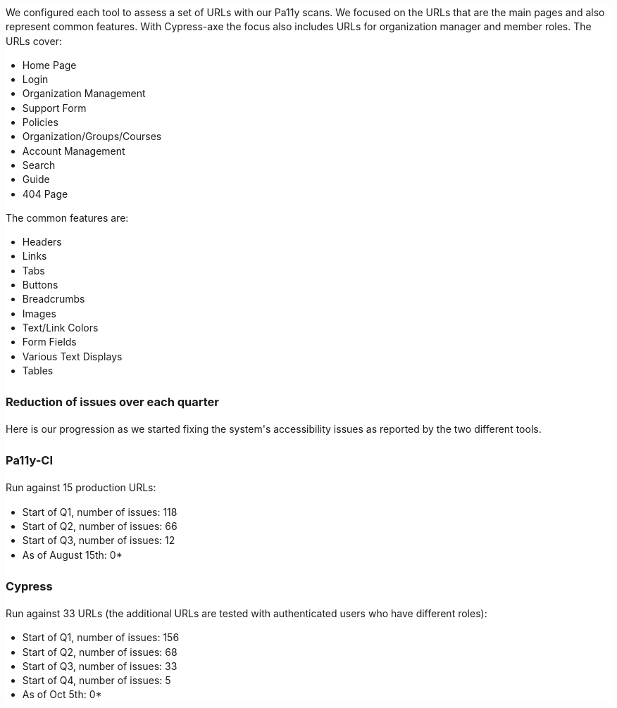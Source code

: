 We configured each tool to assess a set of URLs with our Pa11y scans. We
focused on the URLs that are the main pages and also represent common
features. With Cypress-axe the focus also includes URLs for organization
manager and member roles. The URLs cover:

  * Home Page
  * Login
  * Organization Management
  * Support Form
  * Policies
  * Organization/Groups/Courses
  * Account Management
  * Search
  * Guide
  * 404 Page

The common features are:

  * Headers
  * Links
  * Tabs
  * Buttons
  * Breadcrumbs
  * Images
  * Text/Link Colors
  * Form Fields
  * Various Text Displays
  * Tables

### Reduction of issues over each quarter

Here is our progression as we started fixing the system's accessibility issues
as reported by the two different tools.

### Pa11y-CI

Run against 15 production URLs:

  * Start of Q1, number of issues: 118
  * Start of Q2, number of issues: 66
  * Start of Q3, number of issues: 12
  * As of August 15th: 0*

### Cypress

Run against 33 URLs (the additional URLs are tested with authenticated users
who have different roles):

  * Start of Q1, number of issues: 156
  * Start of Q2, number of issues: 68
  * Start of Q3, number of issues: 33
  * Start of Q4, number of issues: 5
  * As of Oct 5th: 0*
